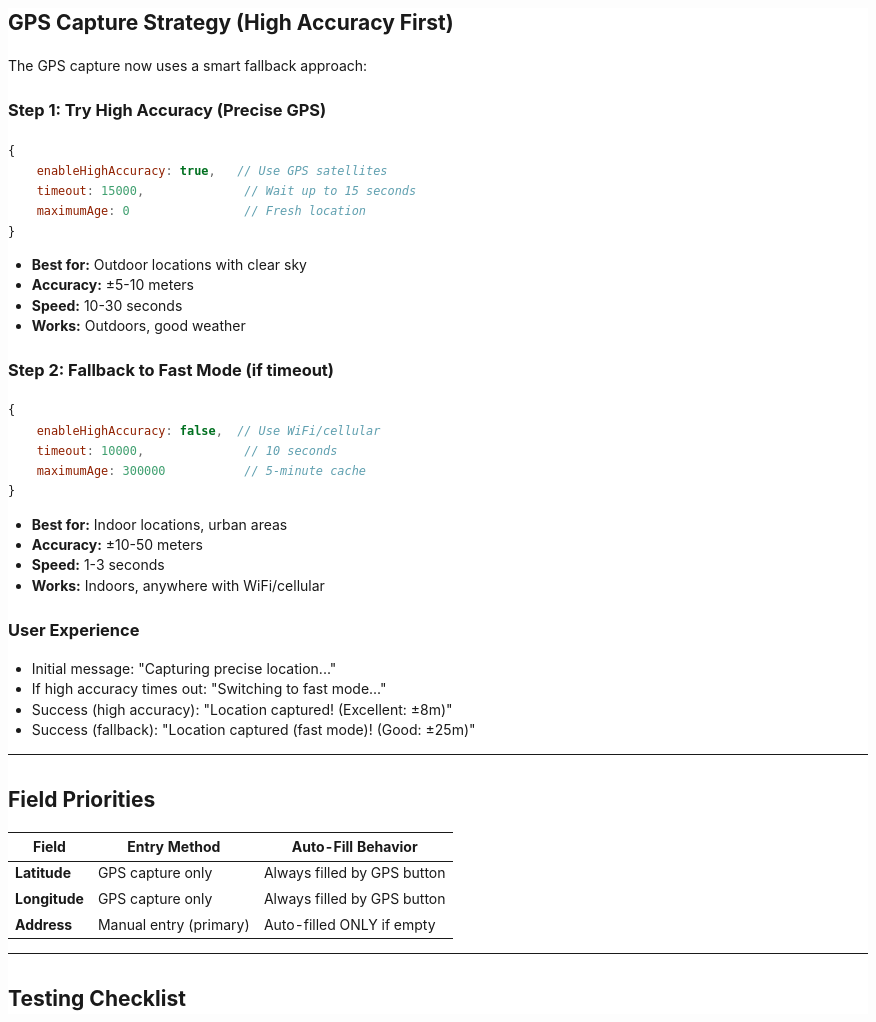 ## GPS Capture Strategy (High Accuracy First)

The GPS capture now uses a smart fallback approach:

### Step 1: Try High Accuracy (Precise GPS)
```javascript
{
    enableHighAccuracy: true,   // Use GPS satellites
    timeout: 15000,              // Wait up to 15 seconds
    maximumAge: 0                // Fresh location
}
```
- **Best for:** Outdoor locations with clear sky
- **Accuracy:** ±5-10 meters
- **Speed:** 10-30 seconds
- **Works:** Outdoors, good weather

### Step 2: Fallback to Fast Mode (if timeout)
```javascript
{
    enableHighAccuracy: false,  // Use WiFi/cellular
    timeout: 10000,              // 10 seconds
    maximumAge: 300000           // 5-minute cache
}
```
- **Best for:** Indoor locations, urban areas
- **Accuracy:** ±10-50 meters
- **Speed:** 1-3 seconds
- **Works:** Indoors, anywhere with WiFi/cellular

### User Experience
- Initial message: "Capturing precise location..."
- If high accuracy times out: "Switching to fast mode..."
- Success (high accuracy): "Location captured! (Excellent: ±8m)"
- Success (fallback): "Location captured (fast mode)! (Good: ±25m)"

---

## Field Priorities

| Field | Entry Method | Auto-Fill Behavior |
|-------|-------------|-------------------|
| **Latitude** | GPS capture only | Always filled by GPS button |
| **Longitude** | GPS capture only | Always filled by GPS button |
| **Address** | Manual entry (primary) | Auto-filled ONLY if empty |

---

## Testing Checklist

